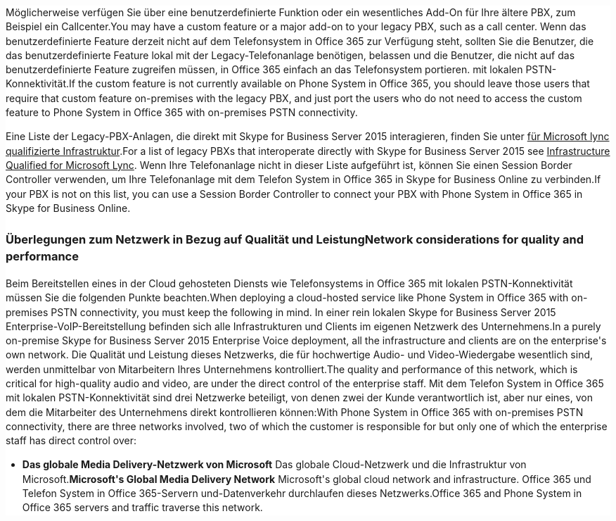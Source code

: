 <span data-ttu-id="82486-129">Möglicherweise verfügen Sie über eine benutzerdefinierte Funktion oder ein wesentliches Add-On für Ihre ältere PBX, zum Beispiel ein Callcenter.</span><span class="sxs-lookup"><span data-stu-id="82486-129">You may have a custom feature or a major add-on to your legacy PBX, such as a call center.</span></span> <span data-ttu-id="82486-130">Wenn das benutzerdefinierte Feature derzeit nicht auf dem Telefonsystem in Office 365 zur Verfügung steht, sollten Sie die Benutzer, die das benutzerdefinierte Feature lokal mit der Legacy-Telefonanlage benötigen, belassen und die Benutzer, die nicht auf das benutzerdefinierte Feature zugreifen müssen, in Office 365 einfach an das Telefonsystem portieren. mit lokalen PSTN-Konnektivität.</span><span class="sxs-lookup"><span data-stu-id="82486-130">If the custom feature is not currently available on Phone System in Office 365, you should leave those users that require that custom feature on-premises with the legacy PBX, and just port the users who do not need to access the custom feature to Phone System in Office 365 with on-premises PSTN connectivity.</span></span>

<span data-ttu-id="82486-131">Eine Liste der Legacy-PBX-Anlagen, die direkt mit Skype for Business Server 2015 interagieren, finden Sie unter [für Microsoft lync qualifizierte Infrastruktur](https://docs.microsoft.com/SkypeForBusiness/lync-cert/qualified-ip-pbx-gateway).</span><span class="sxs-lookup"><span data-stu-id="82486-131">For a list of legacy PBXs that interoperate directly with Skype for Business Server 2015 see  [Infrastructure Qualified for Microsoft Lync](https://docs.microsoft.com/SkypeForBusiness/lync-cert/qualified-ip-pbx-gateway).</span></span> <span data-ttu-id="82486-132">Wenn Ihre Telefonanlage nicht in dieser Liste aufgeführt ist, können Sie einen Session Border Controller verwenden, um Ihre Telefonanlage mit dem Telefon System in Office 365 in Skype for Business Online zu verbinden.</span><span class="sxs-lookup"><span data-stu-id="82486-132">If your PBX is not on this list, you can use a Session Border Controller to connect your PBX with Phone System in Office 365 in Skype for Business Online.</span></span>

### <a name="network-considerations-for-quality-and-performance"></a><span data-ttu-id="82486-133">Überlegungen zum Netzwerk in Bezug auf Qualität und Leistung</span><span class="sxs-lookup"><span data-stu-id="82486-133">Network considerations for quality and performance</span></span>

<span data-ttu-id="82486-134">Beim Bereitstellen eines in der Cloud gehosteten Diensts wie Telefonsystems in Office 365 mit lokalen PSTN-Konnektivität müssen Sie die folgenden Punkte beachten.</span><span class="sxs-lookup"><span data-stu-id="82486-134">When deploying a cloud-hosted service like Phone System in Office 365 with on-premises PSTN connectivity, you must keep the following in mind.</span></span> <span data-ttu-id="82486-135">In einer rein lokalen Skype for Business Server 2015 Enterprise-VoIP-Bereitstellung befinden sich alle Infrastrukturen und Clients im eigenen Netzwerk des Unternehmens.</span><span class="sxs-lookup"><span data-stu-id="82486-135">In a purely on-premise Skype for Business Server 2015 Enterprise Voice deployment, all the infrastructure and clients are on the enterprise's own network.</span></span> <span data-ttu-id="82486-136">Die Qualität und Leistung dieses Netzwerks, die für hochwertige Audio- und Video-Wiedergabe wesentlich sind, werden unmittelbar von Mitarbeitern Ihres Unternehmens kontrolliert.</span><span class="sxs-lookup"><span data-stu-id="82486-136">The quality and performance of this network, which is critical for high-quality audio and video, are under the direct control of the enterprise staff.</span></span> <span data-ttu-id="82486-137">Mit dem Telefon System in Office 365 mit lokalen PSTN-Konnektivität sind drei Netzwerke beteiligt, von denen zwei der Kunde verantwortlich ist, aber nur eines, von dem die Mitarbeiter des Unternehmens direkt kontrollieren können:</span><span class="sxs-lookup"><span data-stu-id="82486-137">With Phone System in Office 365 with on-premises PSTN connectivity, there are three networks involved, two of which the customer is responsible for but only one of which the enterprise staff has direct control over:</span></span>

- <span data-ttu-id="82486-138">**Das globale Media Delivery-Netzwerk von Microsoft** Das globale Cloud-Netzwerk und die Infrastruktur von Microsoft.</span><span class="sxs-lookup"><span data-stu-id="82486-138">**Microsoft's Global Media Delivery Network** Microsoft's global cloud network and infrastructure.</span></span> <span data-ttu-id="82486-139">Office 365 und Telefon System in Office 365-Servern und-Datenverkehr durchlaufen dieses Netzwerks.</span><span class="sxs-lookup"><span data-stu-id="82486-139">Office 365 and Phone System in Office 365 servers and traffic traverse this network.</span></span>
